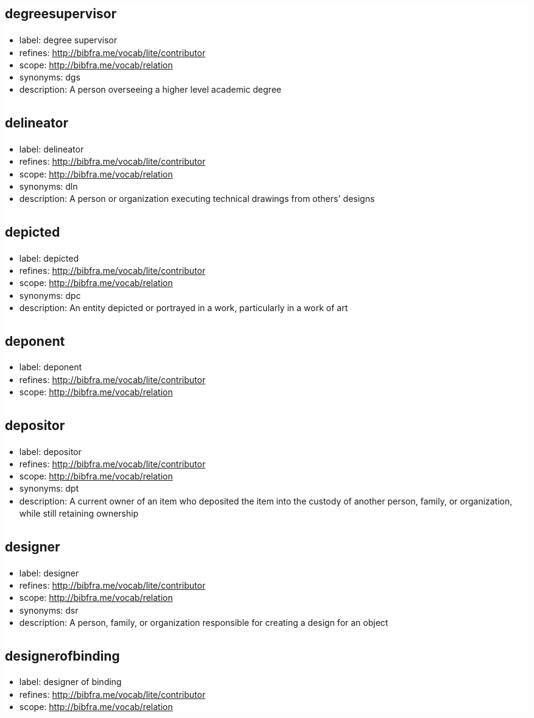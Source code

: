 ## degreesupervisor
* label: degree supervisor
* refines: <http://bibfra.me/vocab/lite/contributor>
* scope: <http://bibfra.me/vocab/relation>
* synonyms: dgs
* description: A person overseeing a higher level academic degree

## delineator
* label: delineator
* refines: <http://bibfra.me/vocab/lite/contributor>
* scope: <http://bibfra.me/vocab/relation>
* synonyms: dln
* description: A person or organization executing technical drawings from others' designs

## depicted
* label: depicted
* refines: <http://bibfra.me/vocab/lite/contributor>
* scope: <http://bibfra.me/vocab/relation>
* synonyms: dpc
* description: An entity depicted or portrayed in a work, particularly in a work of art

## deponent
* label: deponent
* refines: <http://bibfra.me/vocab/lite/contributor>
* scope: <http://bibfra.me/vocab/relation>

## depositor
* label: depositor
* refines: <http://bibfra.me/vocab/lite/contributor>
* scope: <http://bibfra.me/vocab/relation>
* synonyms: dpt
* description: A current owner of an item who deposited the item into the custody of another person, family, or organization, while still retaining ownership

## designer
* label: designer
* refines: <http://bibfra.me/vocab/lite/contributor>
* scope: <http://bibfra.me/vocab/relation>
* synonyms: dsr
* description: A person, family, or organization responsible for creating a design for an object

## designerofbinding
* label: designer of binding
* refines: <http://bibfra.me/vocab/lite/contributor>
* scope: <http://bibfra.me/vocab/relation>
